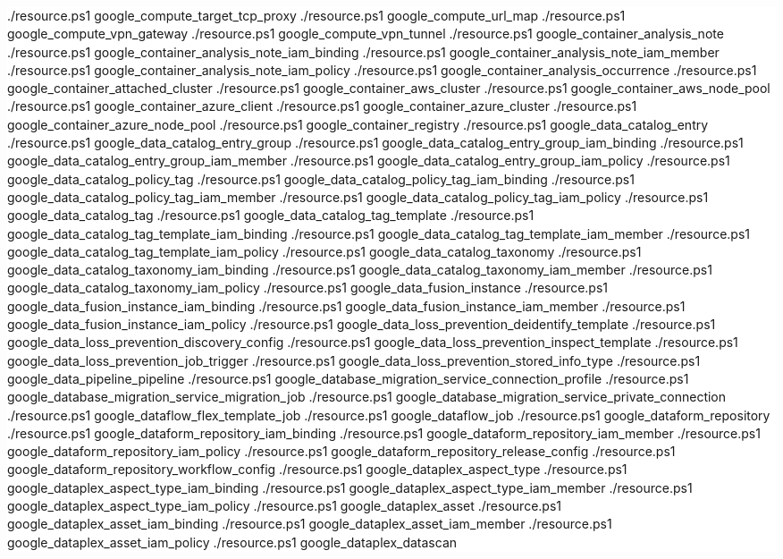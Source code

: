 ./resource.ps1 google_compute_target_tcp_proxy
./resource.ps1 google_compute_url_map
./resource.ps1 google_compute_vpn_gateway
./resource.ps1 google_compute_vpn_tunnel
./resource.ps1 google_container_analysis_note
./resource.ps1 google_container_analysis_note_iam_binding
./resource.ps1 google_container_analysis_note_iam_member
./resource.ps1 google_container_analysis_note_iam_policy
./resource.ps1 google_container_analysis_occurrence
./resource.ps1 google_container_attached_cluster
./resource.ps1 google_container_aws_cluster
./resource.ps1 google_container_aws_node_pool
./resource.ps1 google_container_azure_client
./resource.ps1 google_container_azure_cluster
./resource.ps1 google_container_azure_node_pool
./resource.ps1 google_container_registry
./resource.ps1 google_data_catalog_entry
./resource.ps1 google_data_catalog_entry_group
./resource.ps1 google_data_catalog_entry_group_iam_binding
./resource.ps1 google_data_catalog_entry_group_iam_member
./resource.ps1 google_data_catalog_entry_group_iam_policy
./resource.ps1 google_data_catalog_policy_tag
./resource.ps1 google_data_catalog_policy_tag_iam_binding
./resource.ps1 google_data_catalog_policy_tag_iam_member
./resource.ps1 google_data_catalog_policy_tag_iam_policy
./resource.ps1 google_data_catalog_tag
./resource.ps1 google_data_catalog_tag_template
./resource.ps1 google_data_catalog_tag_template_iam_binding
./resource.ps1 google_data_catalog_tag_template_iam_member
./resource.ps1 google_data_catalog_tag_template_iam_policy
./resource.ps1 google_data_catalog_taxonomy
./resource.ps1 google_data_catalog_taxonomy_iam_binding
./resource.ps1 google_data_catalog_taxonomy_iam_member
./resource.ps1 google_data_catalog_taxonomy_iam_policy
./resource.ps1 google_data_fusion_instance
./resource.ps1 google_data_fusion_instance_iam_binding
./resource.ps1 google_data_fusion_instance_iam_member
./resource.ps1 google_data_fusion_instance_iam_policy
./resource.ps1 google_data_loss_prevention_deidentify_template
./resource.ps1 google_data_loss_prevention_discovery_config
./resource.ps1 google_data_loss_prevention_inspect_template
./resource.ps1 google_data_loss_prevention_job_trigger
./resource.ps1 google_data_loss_prevention_stored_info_type
./resource.ps1 google_data_pipeline_pipeline
./resource.ps1 google_database_migration_service_connection_profile
./resource.ps1 google_database_migration_service_migration_job
./resource.ps1 google_database_migration_service_private_connection
./resource.ps1 google_dataflow_flex_template_job
./resource.ps1 google_dataflow_job
./resource.ps1 google_dataform_repository
./resource.ps1 google_dataform_repository_iam_binding
./resource.ps1 google_dataform_repository_iam_member
./resource.ps1 google_dataform_repository_iam_policy
./resource.ps1 google_dataform_repository_release_config
./resource.ps1 google_dataform_repository_workflow_config
./resource.ps1 google_dataplex_aspect_type
./resource.ps1 google_dataplex_aspect_type_iam_binding
./resource.ps1 google_dataplex_aspect_type_iam_member
./resource.ps1 google_dataplex_aspect_type_iam_policy
./resource.ps1 google_dataplex_asset
./resource.ps1 google_dataplex_asset_iam_binding
./resource.ps1 google_dataplex_asset_iam_member
./resource.ps1 google_dataplex_asset_iam_policy
./resource.ps1 google_dataplex_datascan